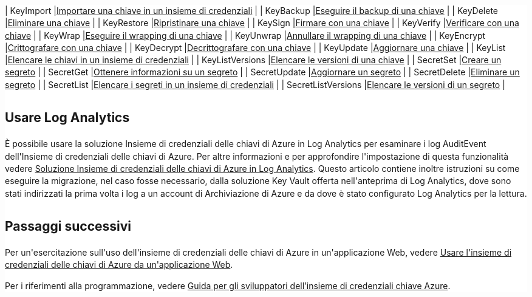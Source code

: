 | KeyImport |[Importare una chiave in un insieme di credenziali](https://msdn.microsoft.com/library/azure/dn903626.aspx) |
| KeyBackup |[Eseguire il backup di una chiave](https://msdn.microsoft.com/library/azure/dn878058.aspx) |
| KeyDelete |[Eliminare una chiave](https://msdn.microsoft.com/library/azure/dn903611.aspx) |
| KeyRestore |[Ripristinare una chiave](https://msdn.microsoft.com/library/azure/dn878106.aspx) |
| KeySign |[Firmare con una chiave](https://msdn.microsoft.com/library/azure/dn878096.aspx) |
| KeyVerify |[Verificare con una chiave](https://msdn.microsoft.com/library/azure/dn878082.aspx) |
| KeyWrap |[Eseguire il wrapping di una chiave](https://msdn.microsoft.com/library/azure/dn878066.aspx) |
| KeyUnwrap |[Annullare il wrapping di una chiave](https://msdn.microsoft.com/library/azure/dn878079.aspx) |
| KeyEncrypt |[Crittografare con una chiave](https://msdn.microsoft.com/library/azure/dn878060.aspx) |
| KeyDecrypt |[Decrittografare con una chiave](https://msdn.microsoft.com/library/azure/dn878097.aspx) |
| KeyUpdate |[Aggiornare una chiave](https://msdn.microsoft.com/library/azure/dn903616.aspx) |
| KeyList |[Elencare le chiavi in un insieme di credenziali](https://msdn.microsoft.com/library/azure/dn903629.aspx) |
| KeyListVersions |[Elencare le versioni di una chiave](https://msdn.microsoft.com/library/azure/dn986822.aspx) |
| SecretSet |[Creare un segreto](https://msdn.microsoft.com/library/azure/dn903618.aspx) |
| SecretGet |[Ottenere informazioni su un segreto](https://msdn.microsoft.com/library/azure/dn903633.aspx) |
| SecretUpdate |[Aggiornare un segreto](https://msdn.microsoft.com/library/azure/dn986818.aspx) |
| SecretDelete |[Eliminare un segreto](https://msdn.microsoft.com/library/azure/dn903613.aspx) |
| SecretList |[Elencare i segreti in un insieme di credenziali](https://msdn.microsoft.com/library/azure/dn903614.aspx) |
| SecretListVersions |[Elencare le versioni di un segreto](https://msdn.microsoft.com/library/azure/dn986824.aspx) |

## <a id="loganalytics"></a>Usare Log Analytics

È possibile usare la soluzione Insieme di credenziali delle chiavi di Azure in Log Analytics per esaminare i log AuditEvent dell'Insieme di credenziali delle chiavi di Azure. Per altre informazioni e per approfondire l'impostazione di questa funzionalità vedere [Soluzione Insieme di credenziali delle chiavi di Azure in Log Analytics](../log-analytics/log-analytics-azure-key-vault.md). Questo articolo contiene inoltre istruzioni su come eseguire la migrazione, nel caso fosse necessario, dalla soluzione Key Vault offerta nell'anteprima di Log Analytics, dove sono stati indirizzati la prima volta i log a un account di Archiviazione di Azure e da dove è stato configurato Log Analytics per la lettura.

## <a id="next"></a>Passaggi successivi
Per un'esercitazione sull'uso dell'insieme di credenziali delle chiavi di Azure in un'applicazione Web, vedere [Usare l'insieme di credenziali delle chiavi di Azure da un'applicazione Web](key-vault-use-from-web-application.md).

Per i riferimenti alla programmazione, vedere [Guida per gli sviluppatori dell’insieme di credenziali chiave Azure](key-vault-developers-guide.md).
